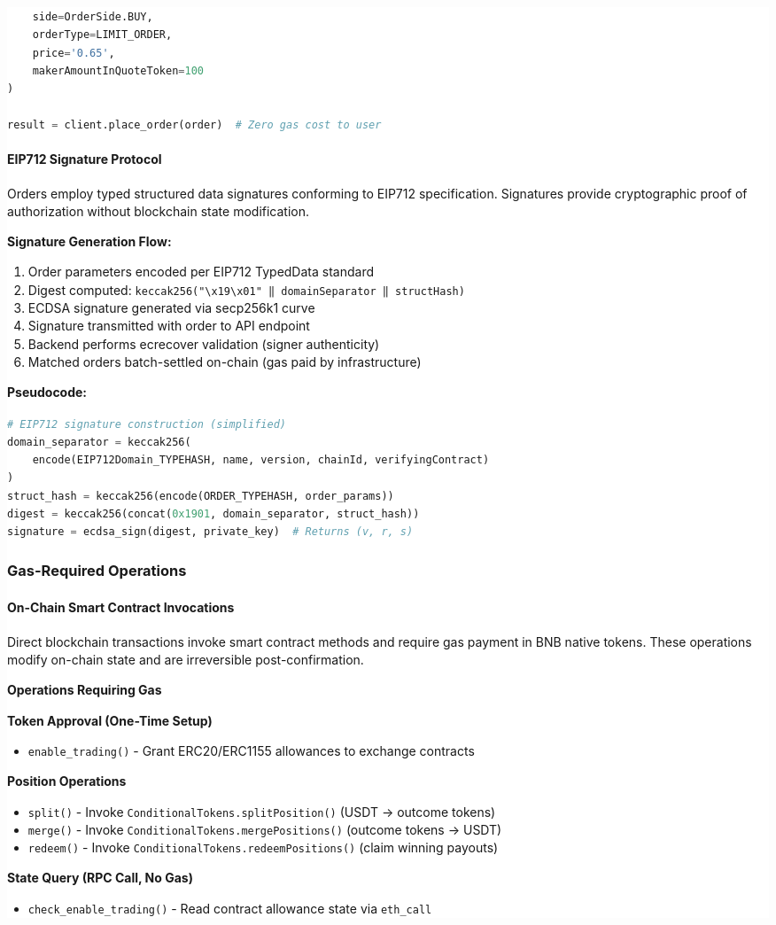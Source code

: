 ```python
    side=OrderSide.BUY,
    orderType=LIMIT_ORDER,
    price='0.65',
    makerAmountInQuoteToken=100
)

result = client.place_order(order)  # Zero gas cost to user
```

#### EIP712 Signature Protocol

Orders employ typed structured data signatures conforming to EIP712 specification. Signatures provide cryptographic proof of authorization without blockchain state modification.

**Signature Generation Flow:**

1. Order parameters encoded per EIP712 TypedData standard
2. Digest computed: `keccak256("\x19\x01" ‖ domainSeparator ‖ structHash)`
3. ECDSA signature generated via secp256k1 curve
4. Signature transmitted with order to API endpoint
5. Backend performs ecrecover validation (signer authenticity)
6. Matched orders batch-settled on-chain (gas paid by infrastructure)

**Pseudocode:**

```python
# EIP712 signature construction (simplified)
domain_separator = keccak256(
    encode(EIP712Domain_TYPEHASH, name, version, chainId, verifyingContract)
)
struct_hash = keccak256(encode(ORDER_TYPEHASH, order_params))
digest = keccak256(concat(0x1901, domain_separator, struct_hash))
signature = ecdsa_sign(digest, private_key)  # Returns (v, r, s)
```

### Gas-Required Operations

#### On-Chain Smart Contract Invocations

Direct blockchain transactions invoke smart contract methods and require gas payment in BNB native tokens. These operations modify on-chain state and are irreversible post-confirmation.

**Operations Requiring Gas**

**Token Approval (One-Time Setup)**

* `enable_trading()` - Grant ERC20/ERC1155 allowances to exchange contracts

**Position Operations**

* `split()` - Invoke `ConditionalTokens.splitPosition()` (USDT → outcome tokens)
* `merge()` - Invoke `ConditionalTokens.mergePositions()` (outcome tokens → USDT)
* `redeem()` - Invoke `ConditionalTokens.redeemPositions()` (claim winning payouts)

**State Query (RPC Call, No Gas)**

* `check_enable_trading()` - Read contract allowance state via `eth_call`
